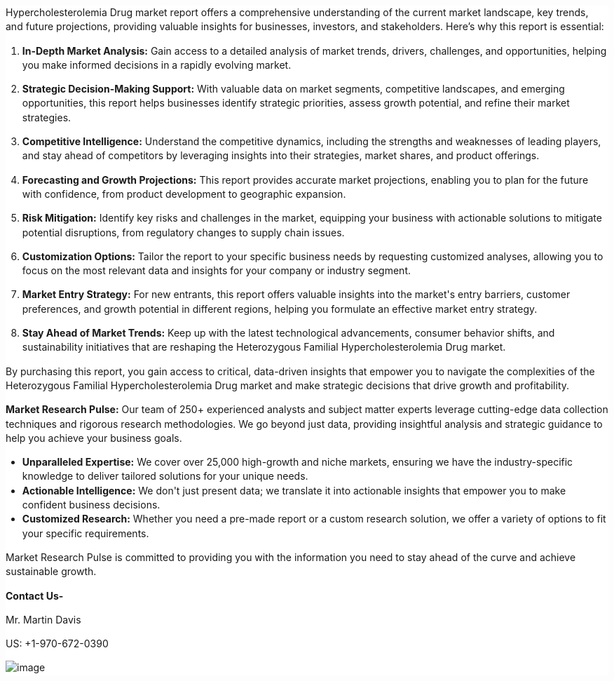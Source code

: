 Hypercholesterolemia Drug market report offers a comprehensive understanding of the current market landscape, key trends, and future projections, providing valuable insights for businesses, investors, and stakeholders. Here&rsquo;s why this report is essential:</p><ol><li><p><strong>In-Depth Market Analysis:</strong> Gain access to a detailed analysis of market trends, drivers, challenges, and opportunities, helping you make informed decisions in a rapidly evolving market.</p></li><li><p><strong>Strategic Decision-Making Support:</strong> With valuable data on market segments, competitive landscapes, and emerging opportunities, this report helps businesses identify strategic priorities, assess growth potential, and refine their market strategies.</p></li><li><p><strong>Competitive Intelligence:</strong> Understand the competitive dynamics, including the strengths and weaknesses of leading players, and stay ahead of competitors by leveraging insights into their strategies, market shares, and product offerings.</p></li><li><p><strong>Forecasting and Growth Projections:</strong> This report provides accurate market projections, enabling you to plan for the future with confidence, from product development to geographic expansion.</p></li><li><p><strong>Risk Mitigation:</strong> Identify key risks and challenges in the market, equipping your business with actionable solutions to mitigate potential disruptions, from regulatory changes to supply chain issues.</p></li><li><p><strong>Customization Options:</strong> Tailor the report to your specific business needs by requesting customized analyses, allowing you to focus on the most relevant data and insights for your company or industry segment.</p></li><li><p><strong>Market Entry Strategy:</strong> For new entrants, this report offers valuable insights into the market's entry barriers, customer preferences, and growth potential in different regions, helping you formulate an effective market entry strategy.</p></li><li><p><strong>Stay Ahead of Market Trends:</strong> Keep up with the latest technological advancements, consumer behavior shifts, and sustainability initiatives that are reshaping the Heterozygous Familial Hypercholesterolemia Drug market.</p></li></ol><p>By purchasing this report, you gain access to critical, data-driven insights that empower you to navigate the complexities of the Heterozygous Familial Hypercholesterolemia Drug market and make strategic decisions that drive growth and profitability.</p><p><strong>Market Research Pulse:</strong>&nbsp;Our team of 250+ experienced analysts and subject matter experts leverage cutting-edge data collection techniques and rigorous research methodologies. We go beyond just data, providing insightful analysis and strategic guidance to help you achieve your business goals.</p><ul><li><strong>Unparalleled Expertise:</strong>&nbsp;We cover over 25,000 high-growth and niche markets, ensuring we have the industry-specific knowledge to deliver tailored solutions for your unique needs.</li><li><strong>Actionable Intelligence:</strong>&nbsp;We don't just present data; we translate it into actionable insights that empower you to make confident business decisions.</li><li><strong>Customized Research:</strong>&nbsp;Whether you need a pre-made report or a custom research solution, we offer a variety of options to fit your specific requirements.</li></ul><p>Market Research Pulse is committed to providing you with the information you need to stay ahead of the curve and achieve sustainable growth.</p><p><strong>Contact Us-</strong></p><p>Mr. Martin Davis</p><p>US: +1-970-672-0390</p>
![image](https://github.com/user-attachments/assets/393c4277-ceb7-4b49-8a82-3d8a6c8aa0c1)
